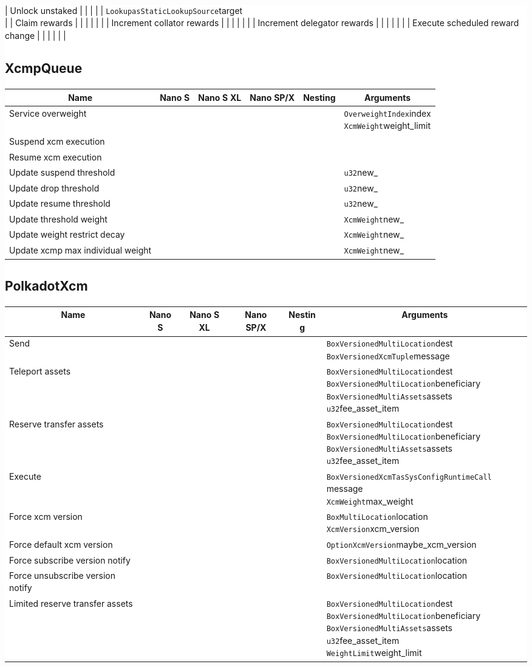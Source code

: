 | Unlock unstaked                 |        |           |           |         | `LookupasStaticLookupSource`target<br/>                                                                                                                                                                        |
| Claim rewards                   |        |           |           |         |                                                                                                                                                                                                                |
| Increment collator rewards      |        |           |           |         |                                                                                                                                                                                                                |
| Increment delegator rewards     |        |           |           |         |                                                                                                                                                                                                                |
| Execute scheduled reward change |        |           |           |         |                                                                                                                                                                                                                |

## XcmpQueue

| Name                              | Nano S | Nano S XL | Nano SP/X | Nesting | Arguments                                               |
| --------------------------------- | ------ | --------- | --------- | ------- | ------------------------------------------------------- |
| Service overweight                |        |           |           |         | `OverweightIndex`index<br/>`XcmWeight`weight_limit<br/> |
| Suspend xcm execution             |        |           |           |         |                                                         |
| Resume xcm execution              |        |           |           |         |                                                         |
| Update suspend threshold          |        |           |           |         | `u32`new\_<br/>                                         |
| Update drop threshold             |        |           |           |         | `u32`new\_<br/>                                         |
| Update resume threshold           |        |           |           |         | `u32`new\_<br/>                                         |
| Update threshold weight           |        |           |           |         | `XcmWeight`new\_<br/>                                   |
| Update weight restrict decay      |        |           |           |         | `XcmWeight`new\_<br/>                                   |
| Update xcmp max individual weight |        |           |           |         | `XcmWeight`new\_<br/>                                   |

## PolkadotXcm

| Name                             | Nano S | Nano S XL | Nano SP/X | Nesting | Arguments                                                                                                                                                                 |
| -------------------------------- | ------ | --------- | --------- | ------- | ------------------------------------------------------------------------------------------------------------------------------------------------------------------------- |
| Send                             |        |           |           |         | `BoxVersionedMultiLocation`dest<br/>`BoxVersionedXcmTuple`message<br/>                                                                                                    |
| Teleport assets                  |        |           |           |         | `BoxVersionedMultiLocation`dest<br/>`BoxVersionedMultiLocation`beneficiary<br/>`BoxVersionedMultiAssets`assets<br/>`u32`fee_asset_item<br/>                               |
| Reserve transfer assets          |        |           |           |         | `BoxVersionedMultiLocation`dest<br/>`BoxVersionedMultiLocation`beneficiary<br/>`BoxVersionedMultiAssets`assets<br/>`u32`fee_asset_item<br/>                               |
| Execute                          |        |           |           |         | `BoxVersionedXcmTasSysConfigRuntimeCall`message<br/>`XcmWeight`max_weight<br/>                                                                                            |
| Force xcm version                |        |           |           |         | `BoxMultiLocation`location<br/>`XcmVersion`xcm_version<br/>                                                                                                               |
| Force default xcm version        |        |           |           |         | `OptionXcmVersion`maybe_xcm_version<br/>                                                                                                                                  |
| Force subscribe version notify   |        |           |           |         | `BoxVersionedMultiLocation`location<br/>                                                                                                                                  |
| Force unsubscribe version notify |        |           |           |         | `BoxVersionedMultiLocation`location<br/>                                                                                                                                  |
| Limited reserve transfer assets  |        |           |           |         | `BoxVersionedMultiLocation`dest<br/>`BoxVersionedMultiLocation`beneficiary<br/>`BoxVersionedMultiAssets`assets<br/>`u32`fee_asset_item<br/>`WeightLimit`weight_limit<br/> |